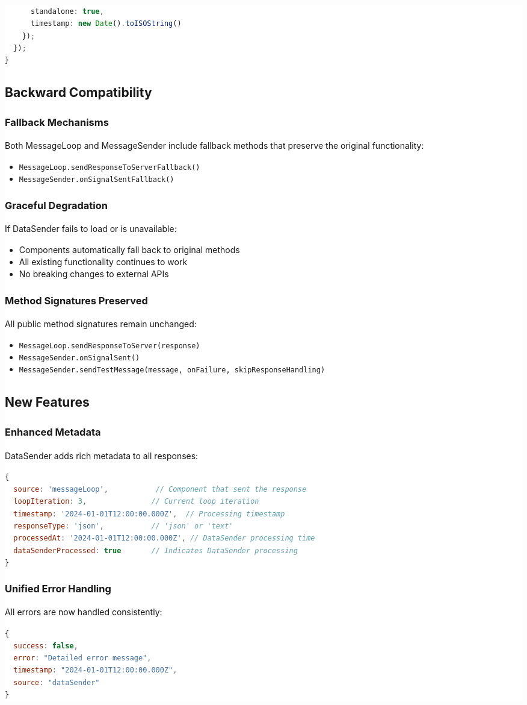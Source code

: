 ```javascript
      standalone: true,
      timestamp: new Date().toISOString()
    });
  });
}
```

## Backward Compatibility

### Fallback Mechanisms
Both MessageLoop and MessageSender include fallback methods that preserve the original functionality:

- `MessageLoop.sendResponseToServerFallback()`
- `MessageSender.onSignalSentFallback()`

### Graceful Degradation
If DataSender fails to load or is unavailable:
- Components automatically fall back to original methods
- All existing functionality continues to work
- No breaking changes to external APIs

### Method Signatures Preserved
All public method signatures remain unchanged:
- `MessageLoop.sendResponseToServer(response)`
- `MessageSender.onSignalSent()`
- `MessageSender.sendTestMessage(message, onFailure, skipResponseHandling)`

## New Features

### Enhanced Metadata
DataSender adds rich metadata to all responses:
```javascript
{
  source: 'messageLoop',           // Component that sent the response
  loopIteration: 3,               // Current loop iteration
  timestamp: '2024-01-01T12:00:00.000Z',  // Processing timestamp
  responseType: 'json',           // 'json' or 'text'
  processedAt: '2024-01-01T12:00:00.000Z', // DataSender processing time
  dataSenderProcessed: true       // Indicates DataSender processing
}
```

### Unified Error Handling
All errors are now handled consistently:
```javascript
{
  success: false,
  error: "Detailed error message",
  timestamp: "2024-01-01T12:00:00.000Z",
  source: "dataSender"
}
```
